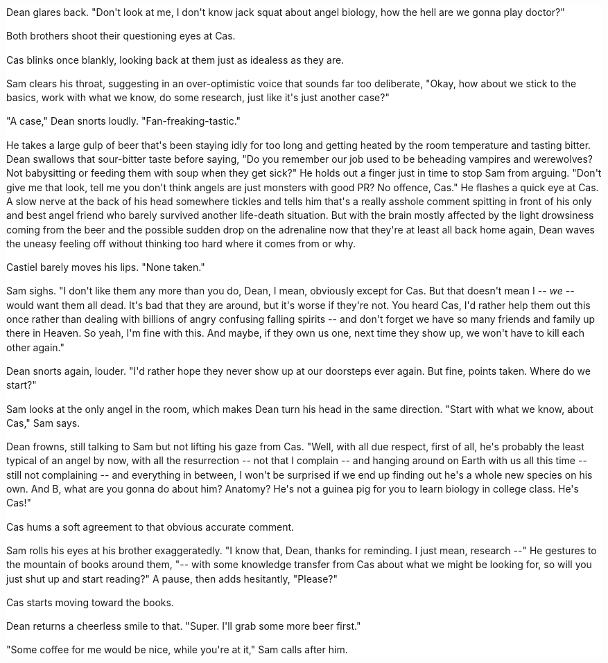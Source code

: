 Dean glares back. "Don't look at me, I don't know jack squat about angel biology, how the hell are we gonna play doctor?"

Both brothers shoot their questioning eyes at Cas.

Cas blinks once blankly, looking back at them just as idealess as they are.

Sam clears his throat, suggesting in an over-optimistic voice that sounds far too deliberate, "Okay, how about we stick to the basics, work with what we know, do some research, just like it's just another case?"

"A case," Dean snorts loudly. "Fan-freaking-tastic."

He takes a large gulp of beer that's been staying idly for too long and getting heated by the room temperature and tasting bitter. Dean swallows that sour-bitter taste before saying, "Do you remember our job used to be beheading vampires and werewolves? Not babysitting or feeding them with soup when they get sick?" He holds out a finger just in time to stop Sam from arguing. "Don't give me that look, tell me you don't think angels are just monsters with good PR? No offence, Cas." He flashes a quick eye at Cas. A slow nerve at the back of his head somewhere tickles and tells him that's a really asshole comment spitting in front of his only and best angel friend who barely survived another life-death situation. But with the brain mostly affected by the light drowsiness coming from the beer and the possible sudden drop on the adrenaline now that they're at least all back home again, Dean waves the uneasy feeling off without thinking too hard where it comes from or why.

Castiel barely moves his lips. "None taken."

Sam sighs. "I don't like them any more than you do, Dean, I mean, obviously except for Cas. But that doesn't mean I -- *we* -- would want them all dead. It's bad that they are around, but it's worse if they're not. You heard Cas, I'd rather help them out this once rather than dealing with billions of angry confusing falling spirits -- and don't forget we have so many friends and family up there in Heaven. So yeah, I'm fine with this. And maybe, if they own us one, next time they show up, we won't have to kill each other again."

Dean snorts again, louder. "I'd rather hope they never show up at our doorsteps ever again. But fine, points taken. Where do we start?"

Sam looks at the only angel in the room, which makes Dean turn his head in the same direction. "Start with what we know, about Cas," Sam says.

Dean frowns, still talking to Sam but not lifting his gaze from Cas. "Well, with all due respect, first of all, he's probably the least typical of an angel by now, with all the resurrection -- not that I complain -- and hanging around on Earth with us all this time -- still not complaining -- and everything in between, I won't be surprised if we end up finding out he's a whole new species on his own. And B, what are you gonna do about him? Anatomy? He's not a guinea pig for you to learn biology in college class. He's Cas!"

Cas hums a soft agreement to that obvious accurate comment.

Sam rolls his eyes at his brother exaggeratedly. "I know that, Dean, thanks for reminding. I just mean, research --" He gestures to the mountain of books around them, "-- with some knowledge transfer from Cas about what we might be looking for, so will you just shut up and start reading?" A pause, then adds hesitantly, "Please?"

Cas starts moving toward the books.

Dean returns a cheerless smile to that. "Super. I'll grab some more beer first."

"Some coffee for me would be nice, while you're at it," Sam calls after him.
